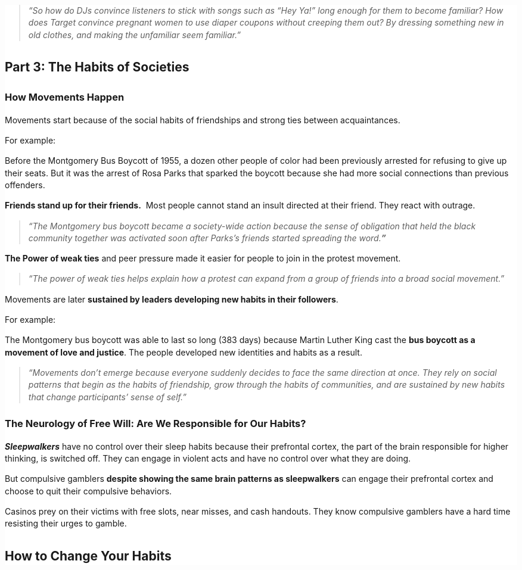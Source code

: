 > _“So how do DJs convince listeners to stick with songs such as “Hey Ya!” long enough for them to become familiar? How does Target convince pregnant women to use diaper coupons without creeping them out? By dressing something new in old clothes, and making the unfamiliar seem familiar.”_

## Part 3: The Habits of Societies

### How Movements Happen

Movements start because of the social habits of friendships and strong ties between acquaintances. 

For example:

Before the Montgomery Bus Boycott of 1955, a dozen other people of color had been previously arrested for refusing to give up their seats. But it was the arrest of Rosa Parks that sparked the boycott because she had more social connections than previous offenders.

**Friends stand up for their friends.**  Most people cannot stand an insult directed at their friend. They react with outrage.

> _“The Montgomery bus boycott became a society-wide action because the sense of obligation that held the black community together was activated soon after Parks’s friends started spreading the word._**_”_**

**The Power of weak ties** and peer pressure made it easier for people to join in the protest movement. 

> _“The power of weak ties helps explain how a protest can expand from a group of friends into a broad social movement.”_

Movements are later **sustained by leaders developing new habits in their followers**.

For example:

The Montgomery bus boycott was able to last so long (383 days) because Martin Luther King cast the **bus boycott as a movement of love and justice**. The people developed new identities and habits as a result.

> _“Movements don’t emerge because everyone suddenly decides to face the same direction at once. They rely on social patterns that begin as the habits of friendship, grow through the habits of communities, and are sustained by new habits that change participants’ sense of self.”_

### The Neurology of Free Will: Are We Responsible for Our Habits?

**_Sleepwalkers_** have no control over their sleep habits because their prefrontal cortex, the part of the brain responsible for higher thinking, is switched off. They can engage in violent acts and have no control over what they are doing. 

But compulsive gamblers **despite showing the same brain patterns as sleepwalkers** can engage their prefrontal cortex and choose to quit their compulsive behaviors. 

Casinos prey on their victims with free slots, near misses, and cash handouts. They know compulsive gamblers have a hard time resisting their urges to gamble.

## How to Change Your Habits
